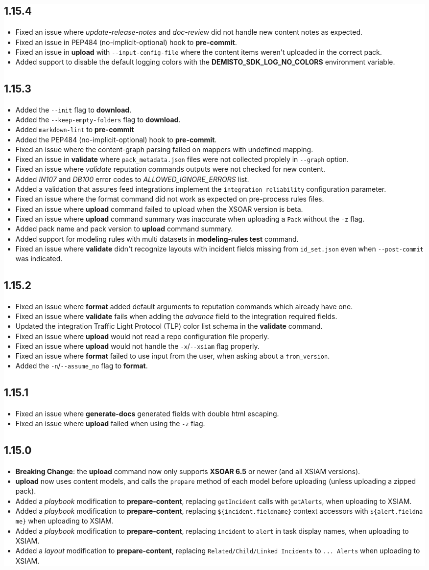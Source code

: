 ## 1.15.4
* Fixed an issue where *update-release-notes* and *doc-review* did not handle new content notes as expected.
* Fixed an issue in PEP484 (no-implicit-optional) hook to **pre-commit**.
* Fixed an issue in **upload** with `--input-config-file` where the content items weren't uploaded in the correct pack.
* Added support to disable the default logging colors with the **DEMISTO_SDK_LOG_NO_COLORS** environment variable.

## 1.15.3
* Added the `--init` flag to **download**.
* Added the `--keep-empty-folders` flag to **download**.
* Added `markdown-lint` to **pre-commit**
* Added the PEP484 (no-implicit-optional) hook to **pre-commit**.
* Fixed an issue where the content-graph parsing failed on mappers with undefined mapping.
* Fixed an issue in **validate** where `pack_metadata.json` files were not collected proplely in `--graph` option.
* Fixed an issue where *validate* reputation commands outputs were not checked for new content.
* Added *IN107* and *DB100* error codes to *ALLOWED_IGNORE_ERRORS* list.
* Added a validation that assures feed integrations implement the `integration_reliability` configuration parameter.
* Fixed an issue where the format command did not work as expected on pre-process rules files.
* Fixed an issue where **upload** command failed to upload when the XSOAR version is beta.
* Fixed an issue where **upload** command summary was inaccurate when uploading a `Pack` without the `-z` flag.
* Added pack name and pack version to **upload** command summary.
* Added support for modeling rules with multi datasets in ****modeling-rules test**** command.
* Fixed an issue where **validate** didn't recognize layouts with incident fields missing from `id_set.json` even when `--post-commit` was indicated.

## 1.15.2
* Fixed an issue where **format** added default arguments to reputation commands which already have one.
* Fixed an issue where **validate** fails when adding the *advance* field to the integration required fields.
* Updated the integration Traffic Light Protocol (TLP) color list schema in the **validate** command.
* Fixed an issue where **upload** would not read a repo configuration file properly.
* Fixed an issue where **upload** would not handle the `-x`/`--xsiam` flag properly.
* Fixed an issue where **format** failed to use input from the user, when asking about a `from_version`.
* Added the `-n`/`--assume_no` flag to **format**.

## 1.15.1
* Fixed an issue where **generate-docs** generated fields with double html escaping.
* Fixed an issue where **upload** failed when using the `-z` flag.

## 1.15.0
* **Breaking Change**: the **upload** command now only supports **XSOAR 6.5** or newer (and all XSIAM versions).
* **upload** now uses content models, and calls the `prepare` method of each model before uploading (unless uploading a zipped pack).
* Added a *playbook* modification to **prepare-content**, replacing `getIncident` calls with `getAlerts`, when uploading to XSIAM.
* Added a *playbook* modification to **prepare-content**, replacing `${incident.fieldname}` context accessors with `${alert.fieldname}` when uploading to XSIAM.
* Added a *playbook* modification to **prepare-content**, replacing `incident` to `alert` in task display names, when uploading to XSIAM.
* Added a *layout* modification to **prepare-content**, replacing `Related/Child/Linked Incidents` to `... Alerts` when uploading to XSIAM.